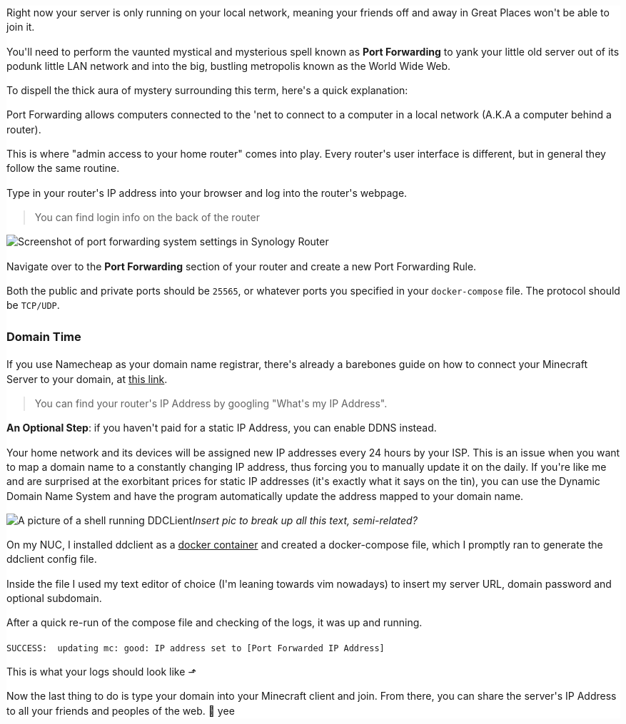 Right now your server is only running on your local network, meaning your friends off and away in Great Places won't be able to join it.

You'll need to perform the vaunted mystical and mysterious spell known as **Port Forwarding** to yank your little old server out of its podunk little LAN network and into the big, bustling metropolis known as the World Wide Web.

To dispell the thick aura of mystery surrounding this term, here's a quick explanation:

Port Forwarding allows computers connected to the 'net to connect to a computer in a local network (A.K.A a computer behind a router).

This is where "admin access to your home router" comes into play.  Every router's user interface is different, but in general they follow the same routine.

Type in your router's IP address into your browser and log into the router's webpage.
> You can find login info on the back of the router

![Screenshot of port forwarding system settings in Synology Router](/images/synology_port_forwarding.png)

Navigate over to the **Port Forwarding** section of your router and create a new Port Forwarding Rule.

Both the public and private ports should be `25565`, or whatever ports you specified in your `docker-compose` file.
The protocol should be `TCP/UDP`.

### Domain Time

If you use Namecheap as your domain name registrar, there's already a barebones guide on how to connect your Minecraft Server to your domain, at [this link](https://www.namecheap.com/support/knowledgebase/article.aspx/9765/2208/how-can-i-link-my-domain-name-to-a-minecraft-server/).

> You can find your router's IP Address by googling "What's my IP Address".

**An Optional Step**: if you haven't paid for a static IP Address, you can enable DDNS instead.

Your home network and its devices will be assigned new IP addresses every 24 hours by your ISP. This is an issue when you want to map a domain name to a constantly changing IP address, thus forcing you to manually update it on the daily.
If you're like me and are surprised at the exorbitant prices for static IP addresses (it's exactly what it says on the tin), you can use the Dynamic Domain Name System and have the program automatically update the address mapped to your domain name.

![A picture of a  shell running DDCLient](https://i.ytimg.com/vi/iuDCuUEmKF4/maxresdefault.jpg)*Insert pic to break up all this text, semi-related?*

On my NUC, I installed ddclient as a [docker container](https://hub.docker.com/r/linuxserver/ddclient) and created a docker-compose file, which I promptly ran to generate the ddclient config file.

Inside the file I used my text editor of choice (I'm leaning towards vim nowadays) to insert my server URL, domain password and optional subdomain.

After a quick re-run of the compose file and checking of the logs, it was up and running.

```shell
SUCCESS:  updating mc: good: IP address set to [Port Forwarded IP Address]
```

This is what your logs should look like ⬏


Now the last thing to do is type your domain into your Minecraft client and join.  From there, you can share the server's IP Address to all your friends and peoples of the web.  🎉 yee